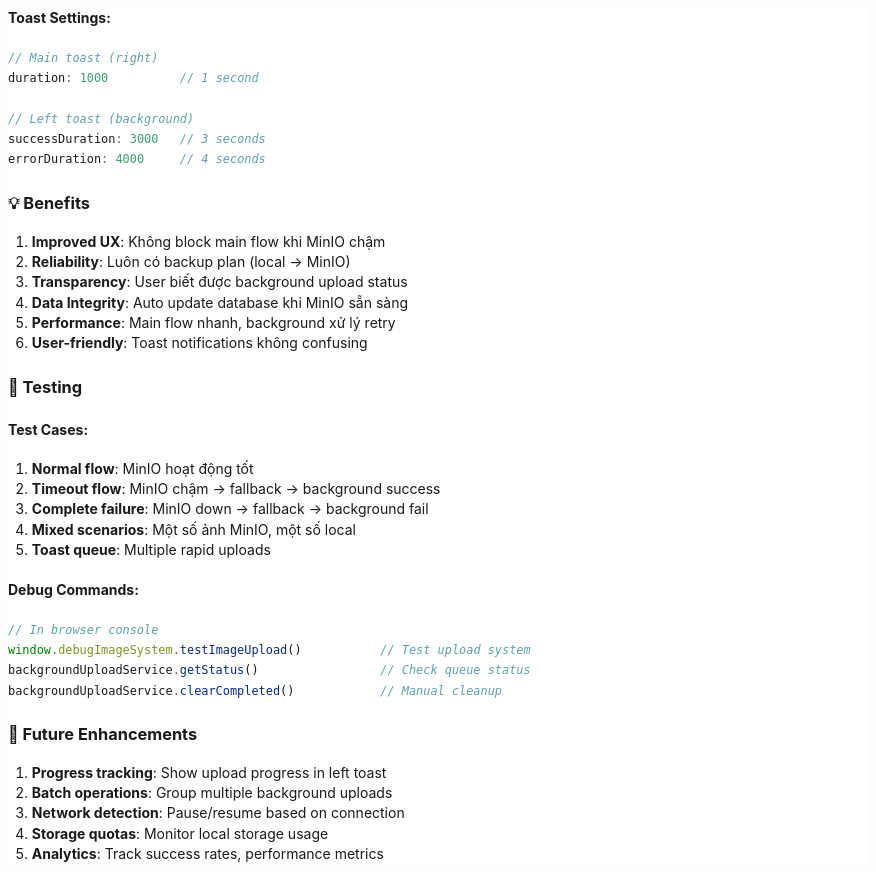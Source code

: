 #### Toast Settings:
```javascript
// Main toast (right)
duration: 1000          // 1 second

// Left toast (background)  
successDuration: 3000   // 3 seconds
errorDuration: 4000     // 4 seconds
```

### 💡 Benefits

1. **Improved UX**: Không block main flow khi MinIO chậm
2. **Reliability**: Luôn có backup plan (local → MinIO)
3. **Transparency**: User biết được background upload status
4. **Data Integrity**: Auto update database khi MinIO sẵn sàng
5. **Performance**: Main flow nhanh, background xử lý retry
6. **User-friendly**: Toast notifications không confusing

### 🧪 Testing

#### Test Cases:
1. **Normal flow**: MinIO hoạt động tốt
2. **Timeout flow**: MinIO chậm → fallback → background success
3. **Complete failure**: MinIO down → fallback → background fail  
4. **Mixed scenarios**: Một số ảnh MinIO, một số local
5. **Toast queue**: Multiple rapid uploads

#### Debug Commands:
```javascript
// In browser console
window.debugImageSystem.testImageUpload()           // Test upload system
backgroundUploadService.getStatus()                 // Check queue status
backgroundUploadService.clearCompleted()            // Manual cleanup
```

### 🔮 Future Enhancements

1. **Progress tracking**: Show upload progress in left toast
2. **Batch operations**: Group multiple background uploads
3. **Network detection**: Pause/resume based on connection
4. **Storage quotas**: Monitor local storage usage
5. **Analytics**: Track success rates, performance metrics
